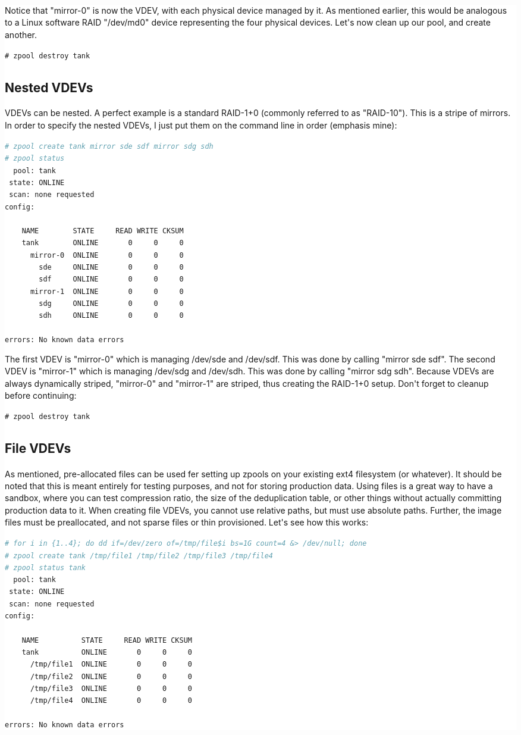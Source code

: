 Notice that "mirror-0" is now the VDEV, with each physical device managed by it. As mentioned earlier, this would be analogous to a Linux software RAID "/dev/md0" device representing the four physical devices. Let's now clean up our pool, and create another.

`# zpool destroy tank`

## Nested VDEVs

VDEVs can be nested. A perfect example is a standard RAID-1+0 (commonly referred to as "RAID-10"). This is a stripe of mirrors. In order to specify the nested VDEVs, I just put them on the command line in order (emphasis mine):

```bash
# zpool create tank mirror sde sdf mirror sdg sdh
# zpool status
  pool: tank
 state: ONLINE
 scan: none requested
config:

	NAME        STATE     READ WRITE CKSUM
	tank        ONLINE       0     0     0
	  mirror-0  ONLINE       0     0     0
	    sde     ONLINE       0     0     0
	    sdf     ONLINE       0     0     0
	  mirror-1  ONLINE       0     0     0
	    sdg     ONLINE       0     0     0
	    sdh     ONLINE       0     0     0

errors: No known data errors
```

The first VDEV is "mirror-0" which is managing /dev/sde and /dev/sdf. This was done by calling "mirror sde sdf". The second VDEV is "mirror-1" which is managing /dev/sdg and /dev/sdh. This was done by calling "mirror sdg sdh". Because VDEVs are always dynamically striped, "mirror-0" and "mirror-1" are striped, thus creating the RAID-1+0 setup. Don't forget to cleanup before continuing:

`# zpool destroy tank`

## File VDEVs

As mentioned, pre-allocated files can be used fer setting up zpools on your existing ext4 filesystem (or whatever). It should be noted that this is meant entirely for testing purposes, and not for storing production data. Using files is a great way to have a sandbox, where you can test compression ratio, the size of the deduplication table, or other things without actually committing production data to it. When creating file VDEVs, you cannot use relative paths, but must use absolute paths. Further, the image files must be preallocated, and not sparse files or thin provisioned. Let's see how this works:

```bash
# for i in {1..4}; do dd if=/dev/zero of=/tmp/file$i bs=1G count=4 &> /dev/null; done
# zpool create tank /tmp/file1 /tmp/file2 /tmp/file3 /tmp/file4
# zpool status tank
  pool: tank
 state: ONLINE
 scan: none requested
config:

	NAME          STATE     READ WRITE CKSUM
	tank          ONLINE       0     0     0
	  /tmp/file1  ONLINE       0     0     0
	  /tmp/file2  ONLINE       0     0     0
	  /tmp/file3  ONLINE       0     0     0
	  /tmp/file4  ONLINE       0     0     0

errors: No known data errors
```